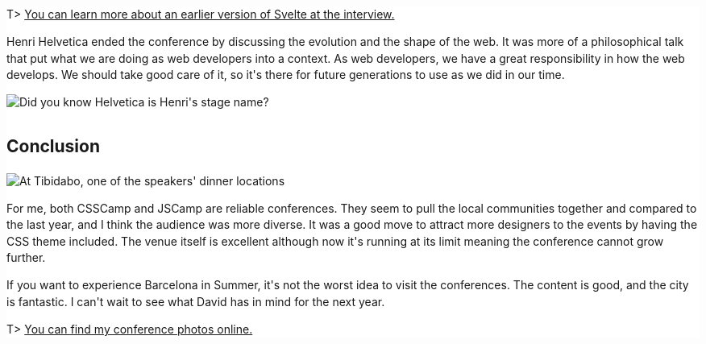 T> [You can learn more about an earlier version of Svelte at the interview.](/blog/svelte-interview)

Henri Helvetica ended the conference by discussing the evolution and the shape of the web. It was more of a philosophical talk that put what we are doing as web developers into a context. As web developers, we have a great responsibility in how the web develops. We should take good care of it, so it's there for future generations to use as we did in our time.

![Did you know Helvetica is Henri's stage name?](assets/img/jscamp2019/henri.jpg)

## Conclusion

![At Tibidabo, one of the speakers' dinner locations](assets/img/jscamp2019/tibidabo.jpg)

For me, both CSSCamp and JSCamp are reliable conferences. They seem to pull the local communities together and compared to the last year, and I think the audience was more diverse. It was a good move to attract more designers to the events by having the CSS theme included. The venue itself is excellent although now it's running at its limit meaning the conference cannot grow further.

If you want to experience Barcelona in Summer, it's not the worst idea to visit the conferences. The content is good, and the city is fantastic. I can't wait to see what David has in mind for the next year.

T> [You can find my conference photos online.](https://www.icloud.com/sharedalbum/#B0pG6XBubLzvzF)
